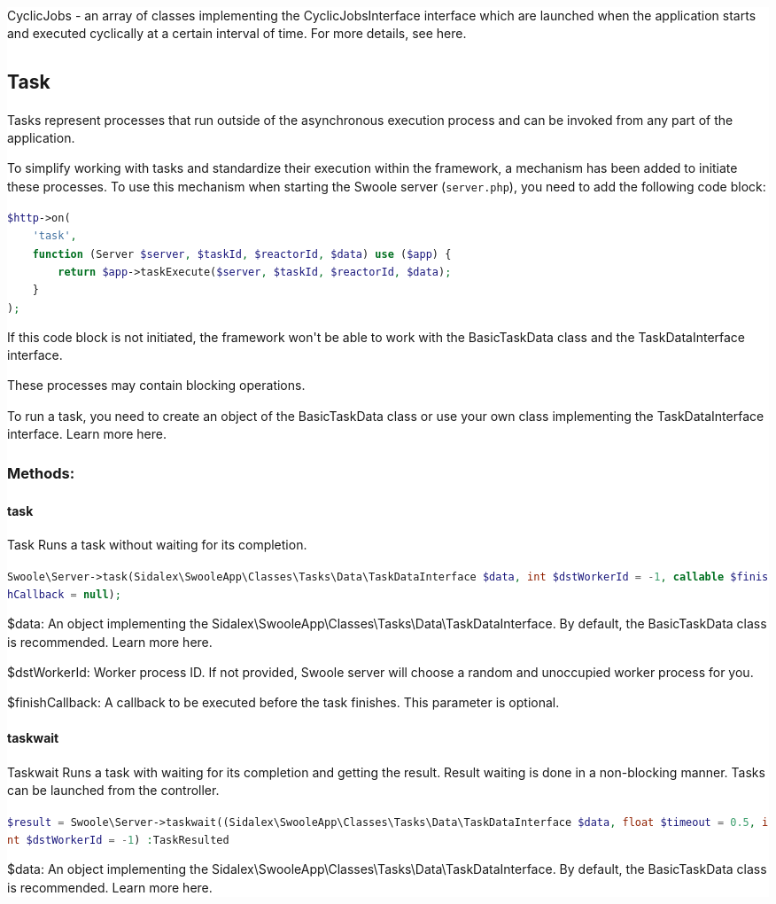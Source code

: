 CyclicJobs - an array of classes implementing the CyclicJobsInterface interface which are launched when the application starts and executed cyclically at a certain interval of time. For more details, see here.


## Task

Tasks represent processes that run outside of the asynchronous execution process and can be invoked from any part of the application.

To simplify working with tasks and standardize their execution within the framework, a mechanism has been added to initiate these processes. To use this mechanism when starting the Swoole server (`server.php`), you need to add the following code block:

```php
$http->on(
    'task',
    function (Server $server, $taskId, $reactorId, $data) use ($app) {
        return $app->taskExecute($server, $taskId, $reactorId, $data);
    }
);
```
If this code block is not initiated, the framework won't be able to work with the BasicTaskData class and the TaskDataInterface interface.

These processes may contain blocking operations.

To run a task, you need to create an object of the BasicTaskData class or use your own class implementing the TaskDataInterface interface. Learn more here.

### Methods:
#### task
Task Runs a task without waiting for its completion.
```php
Swoole\Server->task(Sidalex\SwooleApp\Classes\Tasks\Data\TaskDataInterface $data, int $dstWorkerId = -1, callable $finishCallback = null);
```
$data: An object implementing the Sidalex\SwooleApp\Classes\Tasks\Data\TaskDataInterface. By default, the BasicTaskData class is recommended. Learn more here.

$dstWorkerId: Worker process ID. If not provided, Swoole server will choose a random and unoccupied worker process for you.

$finishCallback: A callback to be executed before the task finishes. This parameter is optional.

#### taskwait
Taskwait Runs a task with waiting for its completion and getting the result. Result waiting is done in a non-blocking manner. Tasks can be launched from the controller.
```php
$result = Swoole\Server->taskwait((Sidalex\SwooleApp\Classes\Tasks\Data\TaskDataInterface $data, float $timeout = 0.5, int $dstWorkerId = -1) :TaskResulted
```

$data: An object implementing the Sidalex\SwooleApp\Classes\Tasks\Data\TaskDataInterface. By default, the BasicTaskData class is recommended. Learn more here.
